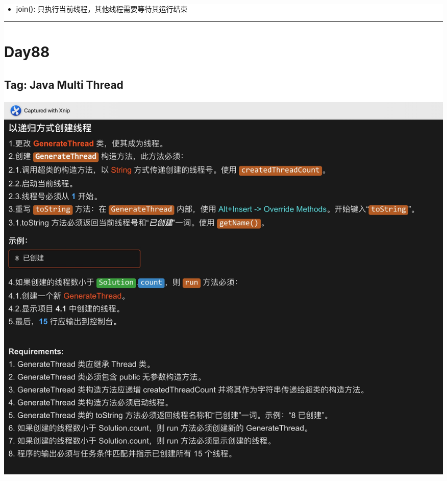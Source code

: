- join(): 只执行当前线程，其他线程需要等待其运行结束

****

















# Day88

## Tag: Java Multi Thread



![Xnip2021-06-21_11-40-49](Algorithem/Xnip2021-06-21_11-40-49.jpg)
